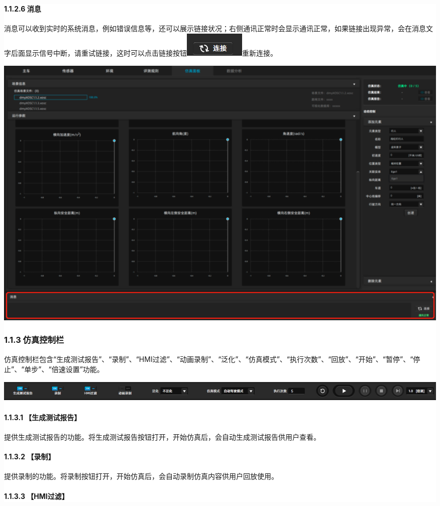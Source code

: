 #### **1.1.2.6** 消息

消息可以收到实时的系统消息，例如错误信息等，还可以展示链接状况；右侧通讯正常时会显示通讯正常，如果链接出现异常，会在消息文字后面显示信号中断，请重试链接，这时可以点击链接按钮![](..\img\3\image45.png)重新连接。

![](..\img\3\image46.png)

### **1.1.3** 仿真控制栏

仿真控制栏包含“生成测试报告”、“录制”、“HMI过滤”、“动画录制”、“泛化”、“仿真模式”、“执行次数”、“回放”、“开始”、“暂停”、“停止”、“单步”、“倍速设置”功能。

![](..\img\3\image47.png)

#### **1.1.3.1** 【生成测试报告】

提供生成测试报告的功能。将生成测试报告按钮打开，开始仿真后，会自动生成测试报告供用户查看。

#### **1.1.3.2** 【录制】

提供录制的功能。将录制按钮打开，开始仿真后，会自动录制仿真内容供用户回放使用。

#### **1.1.3.3** 【HMI过滤】
